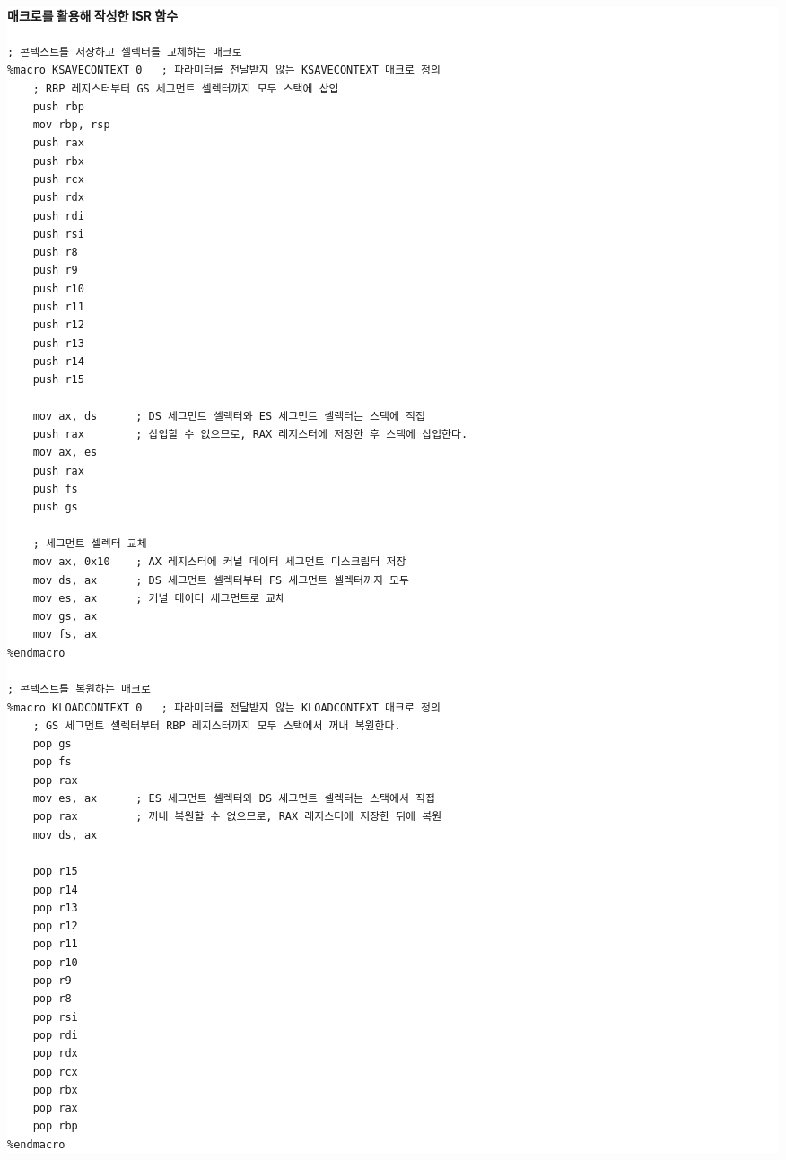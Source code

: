 #### 매크로를 활용해 작성한 ISR 함수

```assembly
; 콘텍스트를 저장하고 셀렉터를 교체하는 매크로
%macro KSAVECONTEXT 0	; 파라미터를 전달받지 않는 KSAVECONTEXT 매크로 정의
	; RBP 레지스터부터 GS 세그먼트 셀렉터까지 모두 스택에 삽입
	push rbp
	mov rbp, rsp
	push rax
	push rbx
	push rcx
	push rdx
	push rdi
	push rsi
	push r8
	push r9
	push r10
	push r11
	push r12
	push r13
	push r14
	push r15
	
	mov ax, ds		; DS 세그먼트 셀렉터와 ES 세그먼트 셀렉터는 스택에 직접
	push rax		; 삽입할 수 없으므로, RAX 레지스터에 저장한 후 스택에 삽입한다.
	mov ax, es
	push rax
	push fs
	push gs
	
	; 세그먼트 셀렉터 교체
	mov ax, 0x10	; AX 레지스터에 커널 데이터 세그먼트 디스크립터 저장
	mov ds, ax		; DS 세그먼트 셀렉터부터 FS 세그먼트 셀렉터까지 모두
	mov es, ax		; 커널 데이터 세그먼트로 교체
	mov gs, ax
	mov fs, ax
%endmacro

; 콘텍스트를 복원하는 매크로
%macro KLOADCONTEXT 0	; 파라미터를 전달받지 않는 KLOADCONTEXT 매크로 정의
	; GS 세그먼트 셀렉터부터 RBP 레지스터까지 모두 스택에서 꺼내 복원한다.
	pop gs
	pop fs
	pop rax
	mov es, ax		; ES 세그먼트 셀렉터와 DS 세그먼트 셀렉터는 스택에서 직접
	pop rax			; 꺼내 복원할 수 없으므로, RAX 레지스터에 저장한 뒤에 복원
	mov ds, ax
	
	pop r15
	pop r14
	pop r13
	pop r12
	pop r11
	pop r10
	pop r9
	pop r8
	pop rsi
	pop rdi
	pop rdx
	pop rcx
	pop rbx
	pop rax
	pop rbp
%endmacro
```